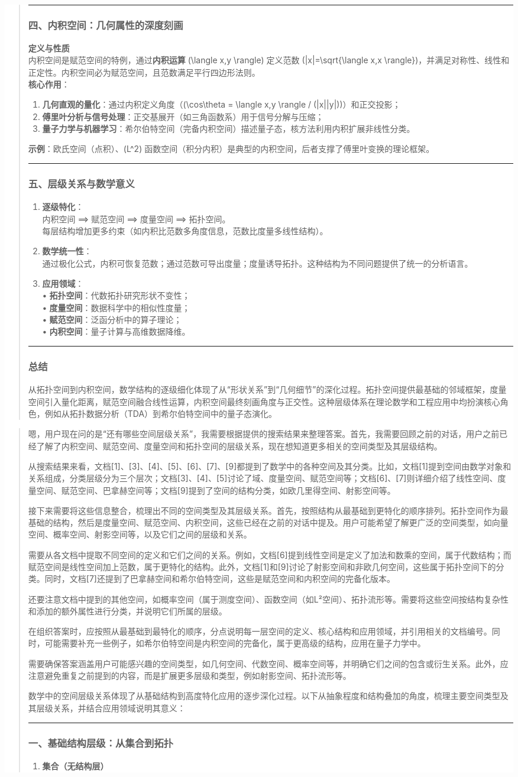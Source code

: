 >
> ---
>
> ### 四、内积空间：几何属性的深度刻画
> **定义与性质**  
> 内积空间是赋范空间的特例，通过**内积运算** \(\langle x,y \rangle\) 定义范数 \(\|x\|=\sqrt{\langle x,x \rangle}\)，并满足对称性、线性和正定性。内积空间必为赋范空间，且范数满足平行四边形法则。  
> **核心作用**：  
> 1. **几何直观的量化**：通过内积定义角度（\(\cos\theta = \langle x,y \rangle / (\|x\|\|y\|)\)）和正交投影；  
> 2. **傅里叶分析与信号处理**：正交基展开（如三角函数系）用于信号分解与压缩；  
> 3. **量子力学与机器学习**：希尔伯特空间（完备内积空间）描述量子态，核方法利用内积扩展非线性分类。
>
> **示例**：欧氏空间（点积）、\(L^2\) 函数空间（积分内积）是典型的内积空间，后者支撑了傅里叶变换的理论框架。
>
> ---
>
> ### 五、层级关系与数学意义
> 1. **逐级特化**：  
>    内积空间 ⟹ 赋范空间 ⟹ 度量空间 ⟹ 拓扑空间。  
>    每层结构增加更多约束（如内积比范数多角度信息，范数比度量多线性结构）。
>
> 2. **数学统一性**：  
>    通过极化公式，内积可恢复范数；通过范数可导出度量；度量诱导拓扑。这种结构为不同问题提供了统一的分析语言。
>
> 3. **应用领域**：  
>    • **拓扑空间**：代数拓扑研究形状不变性；  
>    • **度量空间**：数据科学中的相似性度量；  
>    • **赋范空间**：泛函分析中的算子理论；  
>    • **内积空间**：量子计算与高维数据降维。
>
> ---
>
> ### 总结
> 从拓扑空间到内积空间，数学结构的逐级细化体现了从“形状关系”到“几何细节”的深化过程。拓扑空间提供最基础的邻域框架，度量空间引入量化距离，赋范空间融合线性运算，内积空间最终刻画角度与正交性。这种层级体系在理论数学和工程应用中均扮演核心角色，例如从拓扑数据分析（TDA）到希尔伯特空间中的量子态演化。

> 嗯，用户现在问的是“还有哪些空间层级关系”，我需要根据提供的搜索结果来整理答案。首先，我需要回顾之前的对话，用户之前已经了解了内积空间、赋范空间、度量空间和拓扑空间的层级关系，现在想知道更多相关的空间类型及其层级结构。
>
> 从搜索结果来看，文档[1]、[3]、[4]、[5]、[6]、[7]、[9]都提到了数学中的各种空间及其分类。比如，文档[1]提到空间由数学对象和关系组成，分类层级分为三个层次；文档[3]、[4]、[5]讨论了域、度量空间、赋范空间等；文档[6]、[7]则详细介绍了线性空间、度量空间、赋范空间、巴拿赫空间等；文档[9]提到了空间的结构分类，如欧几里得空间、射影空间等。
>
> 接下来需要将这些信息整合，梳理出不同的空间类型及其层级关系。首先，按照结构从最基础到更特化的顺序排列。拓扑空间作为最基础的结构，然后是度量空间、赋范空间、内积空间，这些已经在之前的对话中提及。用户可能希望了解更广泛的空间类型，如向量空间、概率空间、射影空间等，以及它们之间的层级和关系。
>
> 需要从各文档中提取不同空间的定义和它们之间的关系。例如，文档[6]提到线性空间是定义了加法和数乘的空间，属于代数结构；而赋范空间是线性空间加上范数，属于更特化的结构。此外，文档[1]和[9]讨论了射影空间和非欧几何空间，这些属于拓扑空间下的分类。同时，文档[7]还提到了巴拿赫空间和希尔伯特空间，这些是赋范空间和内积空间的完备化版本。
>
> 还要注意文档中提到的其他空间，如概率空间（属于测度空间）、函数空间（如L²空间）、拓扑流形等。需要将这些空间按结构复杂性和添加的额外属性进行分类，并说明它们所属的层级。
>
> 在组织答案时，应按照从最基础到最特化的顺序，分点说明每一层空间的定义、核心结构和应用领域，并引用相关的文档编号。同时，可能需要补充一些例子，如希尔伯特空间是内积空间的完备化，属于更高级的结构，应用在量子力学中。
>
> 需要确保答案涵盖用户可能感兴趣的空间类型，如几何空间、代数空间、概率空间等，并明确它们之间的包含或衍生关系。此外，应注意避免重复之前提到的内容，而是扩展更多层级和类型，例如射影空间、拓扑流形等。
>
> 
>
>
> 数学中的空间层级关系体现了从基础结构到高度特化应用的逐步深化过程。以下从抽象程度和结构叠加的角度，梳理主要空间类型及其层级关系，并结合应用领域说明其意义：
>
> ---
>
> ### 一、基础结构层级：从集合到拓扑
> 1. **集合（无结构层）**  